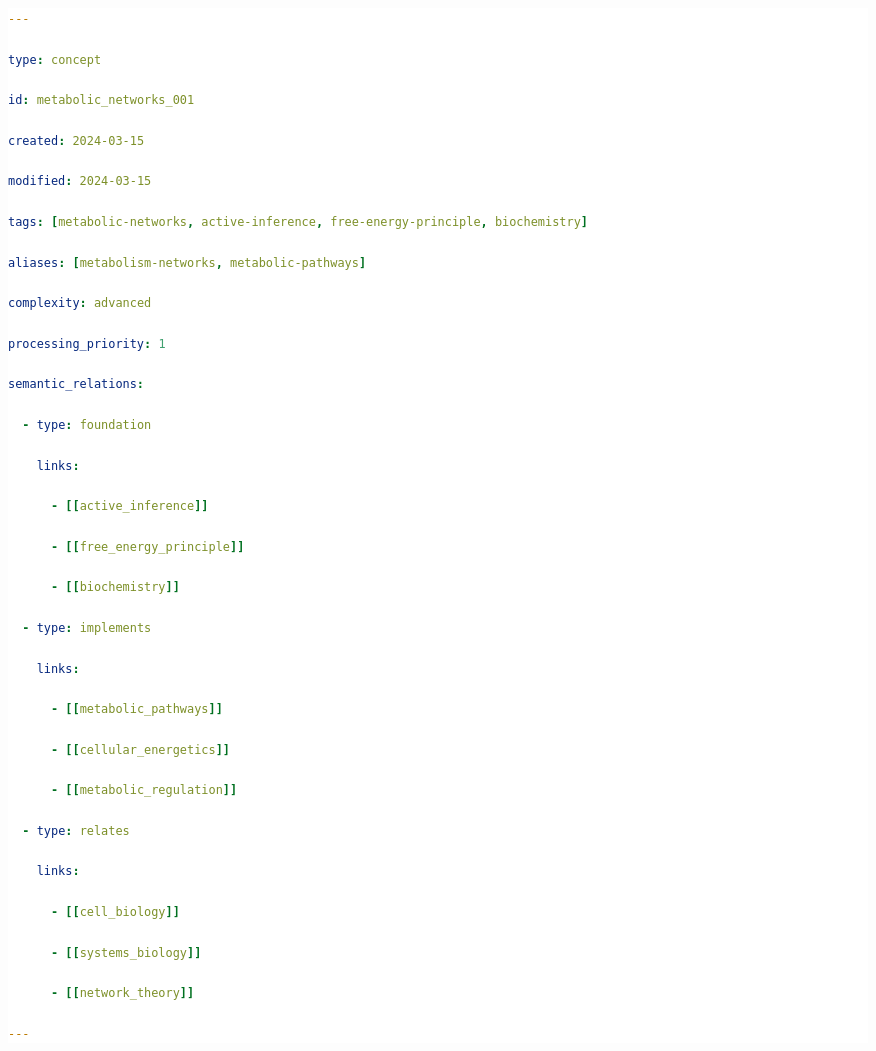 ```yaml
---

type: concept

id: metabolic_networks_001

created: 2024-03-15

modified: 2024-03-15

tags: [metabolic-networks, active-inference, free-energy-principle, biochemistry]

aliases: [metabolism-networks, metabolic-pathways]

complexity: advanced

processing_priority: 1

semantic_relations:

  - type: foundation

    links:

      - [[active_inference]]

      - [[free_energy_principle]]

      - [[biochemistry]]

  - type: implements

    links:

      - [[metabolic_pathways]]

      - [[cellular_energetics]]

      - [[metabolic_regulation]]

  - type: relates

    links:

      - [[cell_biology]]

      - [[systems_biology]]

      - [[network_theory]]

---
```
